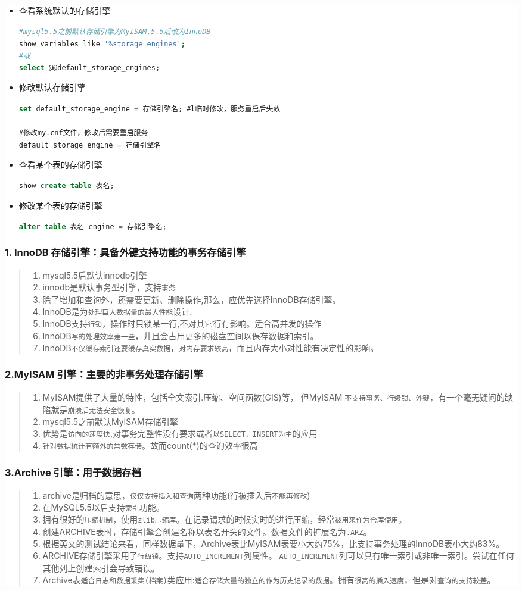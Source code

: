 - 查看系统默认的存储引擎

    ```bash
    #mysql5.5之前默认存储引擎为MyISAM,5.5后改为InnoDB
    show variables like '%storage_engines';
    #或
    select @@default_storage_engines;
    ```

- 修改默认存储引擎

    ```sql
    set default_storage_engine = 存储引擎名; #l临时修改，服务重启后失效
    
    #修改my.cnf文件，修改后需要重启服务
    default_storage_engine = 存储引擎名
    ```

- 查看某个表的存储引擎
    ```sql
    show create table 表名;
    ```

- 修改某个表的存储引擎

    ```sql
    alter table 表名 engine = 存储引擎名;
    ```

### 1. InnoDB 存储引擎：具备外键支持功能的事务存储引擎

> 1. mysql5.5后默认innodb引擎
> 2. innodb是默认事务型引擎，支持`事务`
> 3. 除了增加和查询外，还需要更新、删除操作,那么，应优先选择InnoDB存储引擎。
> 4. InnoDB是为`处理巨大数据量的最大性能`设计.
> 5. InnoDB支持`行锁`，操作时只锁某一行,不对其它行有影响。适合高并发的操作
> 6. InnoDB`写的处理效率差一些`，井且会占用更多的磁盘空间以保存数据和索引。
> 7. InnoDB`不仅缓存索引还要缓存真实数据`，`对内存要求较高`，而且内存大小对性能有决定性的影响。

### 2.MyISAM 引擎：主要的非事务处理存储引擎

> 1. MyISAM提供了大量的特性，包括全文索引.压缩、空间函数(GIS)等， 但MyISAM `不支持事务、行级锁、外键`，有一个毫无疑问的缺陷就是`崩溃后无法安全恢复`。
> 2. mysql5.5之前默认MyISAM存储引擎
> 3. 优势是`访向的速度快`,对事务完整性没有要求或者`以SELECT，INSERT为主`的应用
> 4. `针对数据统计有额外的常数存储`。故而count(*)的查询效率很高

### 3.Archive 引擎：用于数据存档

> 1. archive是归档的意思，`仅仅支持插入和查询`两种功能(行被插入后`不能再修改`)
> 2. 在MySQL5.5以后支持`索引`功能。
> 3. 拥有很好的`压缩机制`，使用`zlib压缩库`。在记录请求的时候实时的进行压缩，经常`被用来作为仓库使用`。
> 4. 创建ARCHIVE表时，存储引擎会创建名称以表名开头的文件。数据文件的扩展名为`.ARZ`。
> 5. 根据英文的测试结论来看，同样数据量下，Archive表比MyISAM表要小大约75%，比支持事务处理的InnoDB表小大约83%。
> 6. ARCHIVE存储引擎采用了`行级锁`。支持`AUTO_INCREMENT`列属性。 `AUTO_INCREMENT`列可以具有唯一索引或非唯一索引。尝试在任何其他列上创建索引会导致错误。
> 7. Archive表`适合日志和数据采集(档案)`类应用:`适合存储大量的独立的作为历史记录的数据`。拥有`很高的插入速度`，但是对`查询的支持较差`。

